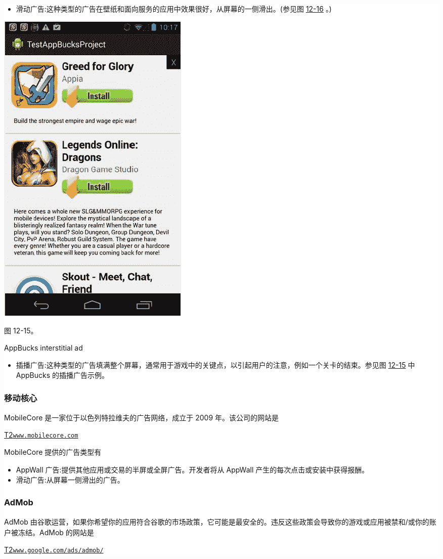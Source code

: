 *   滑动广告:这种类型的广告在壁纸和面向服务的应用中效果很好，从屏幕的一侧滑出。(参见图 [12-16](#Fig16) 。)

![A978-1-4302-6548-1_12_Fig15_HTML.jpg](img/A978-1-4302-6548-1_12_Fig15_HTML.jpg)

图 12-15。

AppBucks interstitial ad

*   插播广告:这种类型的广告填满整个屏幕，通常用于游戏中的关键点，以引起用户的注意，例如一个关卡的结束。参见图 [12-15](#Fig15) 中 AppBucks 的插播广告示例。

### 移动核心

MobileCore 是一家位于以色列特拉维夫的广告网络，成立于 2009 年。该公司的网站是

[T2`www.mobilecore.com`](http://www.mobilecore.com/)

MobileCore 提供的广告类型有

*   AppWall 广告:提供其他应用或交易的半屏或全屏广告。开发者将从 AppWall 产生的每次点击或安装中获得报酬。
*   滑动广告:从屏幕一侧滑出的广告。

### AdMob

AdMob 由谷歌运营，如果你希望你的应用符合谷歌的市场政策，它可能是最安全的。违反这些政策会导致你的游戏或应用被禁和/或你的账户被冻结。AdMob 的网站是

[T2`www.google.com/ads/admob/`](http://www.google.com/ads/admob/)

